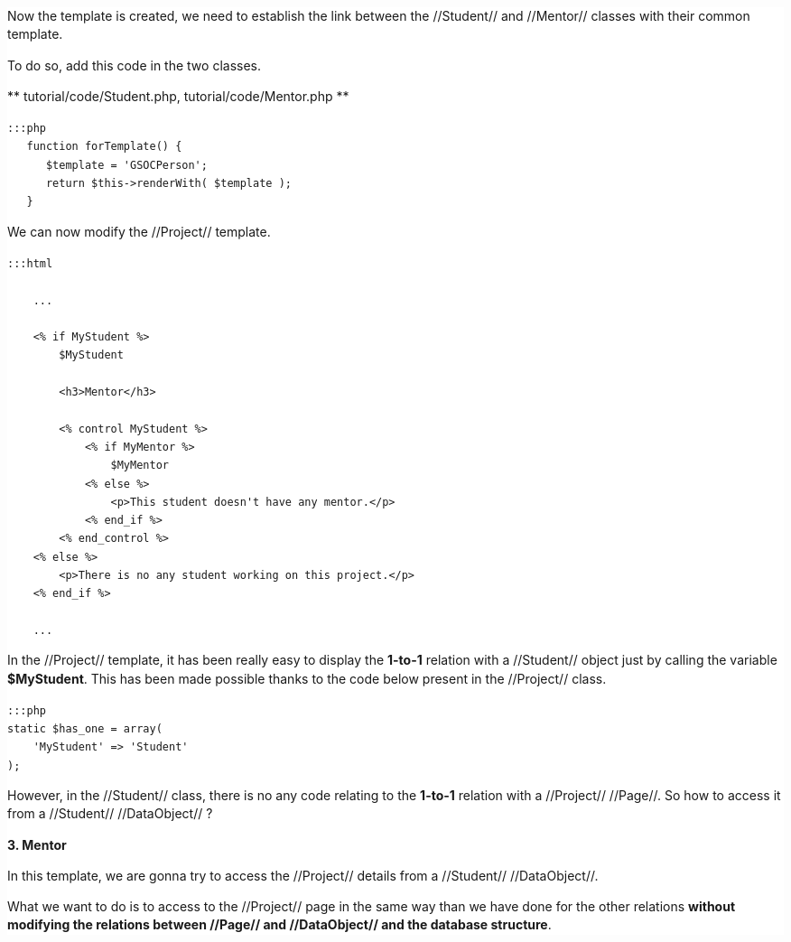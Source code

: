 
Now the template is created, we need to establish the link between the //Student// and //Mentor// classes with their common template.

To do so, add this code in the two classes.

** tutorial/code/Student.php, tutorial/code/Mentor.php **

	:::php
	   function forTemplate() {
	      $template = 'GSOCPerson';
	      return $this->renderWith( $template );
	   }


We can now modify the //Project// template.

	:::html
	
	    ...
	
	    <% if MyStudent %>
	        $MyStudent
	
	        <h3>Mentor</h3>
		
	        <% control MyStudent %>
	            <% if MyMentor %>
	                $MyMentor
	            <% else %>
	                <p>This student doesn't have any mentor.</p>
	            <% end_if %>
	        <% end_control %>
	    <% else %>
	        <p>There is no any student working on this project.</p>
	    <% end_if %>
	
	    ...
	


In the //Project// template, it has been really easy to display the **1-to-1** relation with a //Student// object just by calling the variable **$MyStudent**. This has been made possible thanks to the code below present in the //Project// class.

	:::php
	static $has_one = array(
	    'MyStudent' => 'Student'
	);


However, in the //Student// class, there is no any code relating to the **1-to-1** relation with a //Project// //Page//. So how to access it from a //Student// //DataObject// ?

**__3. Mentor__**

In this template, we are gonna try to access the //Project// details from a //Student// //DataObject//.

What we want to do is to access to the //Project// page in the same way than we have done for the other relations **without modifying the relations between //Page// and //DataObject// and the database structure**.
